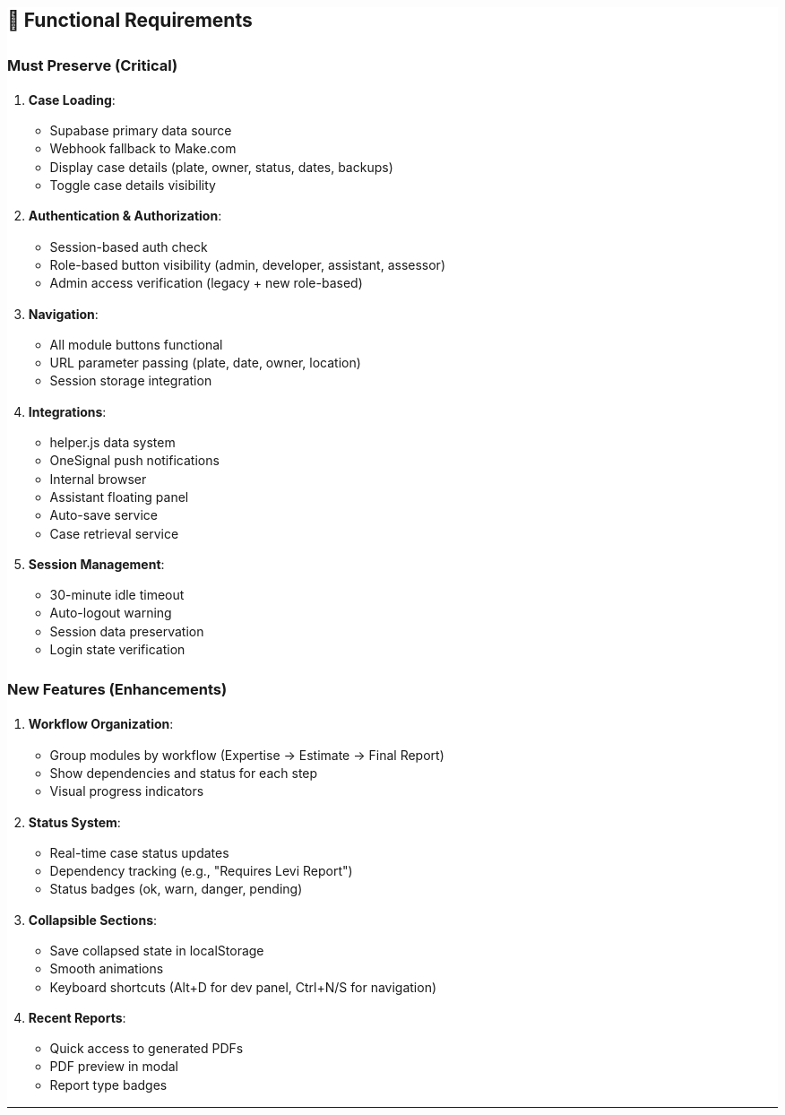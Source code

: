 
## 🔧 Functional Requirements

### Must Preserve (Critical)
1. **Case Loading**:
   - Supabase primary data source
   - Webhook fallback to Make.com
   - Display case details (plate, owner, status, dates, backups)
   - Toggle case details visibility

2. **Authentication & Authorization**:
   - Session-based auth check
   - Role-based button visibility (admin, developer, assistant, assessor)
   - Admin access verification (legacy + new role-based)

3. **Navigation**:
   - All module buttons functional
   - URL parameter passing (plate, date, owner, location)
   - Session storage integration

4. **Integrations**:
   - helper.js data system
   - OneSignal push notifications
   - Internal browser
   - Assistant floating panel
   - Auto-save service
   - Case retrieval service

5. **Session Management**:
   - 30-minute idle timeout
   - Auto-logout warning
   - Session data preservation
   - Login state verification

### New Features (Enhancements)
1. **Workflow Organization**:
   - Group modules by workflow (Expertise → Estimate → Final Report)
   - Show dependencies and status for each step
   - Visual progress indicators

2. **Status System**:
   - Real-time case status updates
   - Dependency tracking (e.g., "Requires Levi Report")
   - Status badges (ok, warn, danger, pending)

3. **Collapsible Sections**:
   - Save collapsed state in localStorage
   - Smooth animations
   - Keyboard shortcuts (Alt+D for dev panel, Ctrl+N/S for navigation)

4. **Recent Reports**:
   - Quick access to generated PDFs
   - PDF preview in modal
   - Report type badges

---
